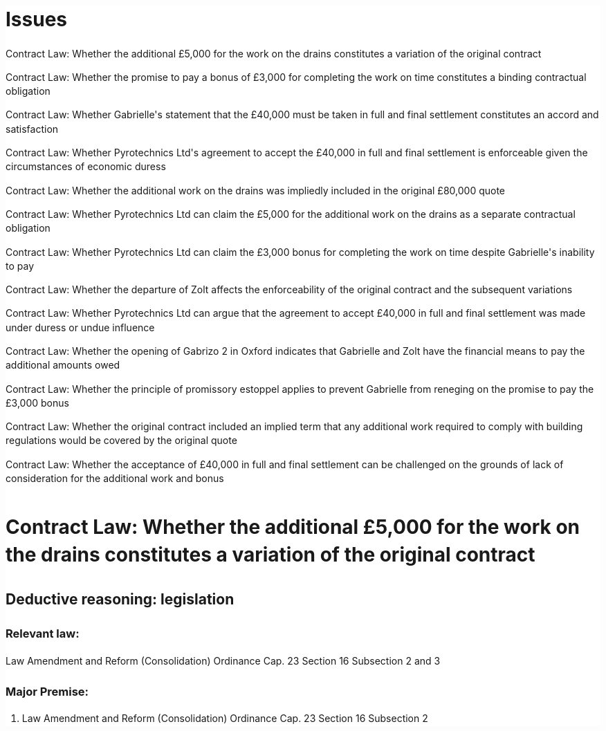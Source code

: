 # Issues

Contract Law: Whether the additional £5,000 for the work on the drains constitutes a variation of the original contract

Contract Law: Whether the promise to pay a bonus of £3,000 for completing the work on time constitutes a binding contractual obligation

Contract Law: Whether Gabrielle's statement that the £40,000 must be taken in full and final settlement constitutes an accord and satisfaction

Contract Law: Whether Pyrotechnics Ltd's agreement to accept the £40,000 in full and final settlement is enforceable given the circumstances of economic duress

Contract Law: Whether the additional work on the drains was impliedly included in the original £80,000 quote

Contract Law: Whether Pyrotechnics Ltd can claim the £5,000 for the additional work on the drains as a separate contractual obligation

Contract Law: Whether Pyrotechnics Ltd can claim the £3,000 bonus for completing the work on time despite Gabrielle's inability to pay

Contract Law: Whether the departure of Zolt affects the enforceability of the original contract and the subsequent variations

Contract Law: Whether Pyrotechnics Ltd can argue that the agreement to accept £40,000 in full and final settlement was made under duress or undue influence

Contract Law: Whether the opening of Gabrizo 2 in Oxford indicates that Gabrielle and Zolt have the financial means to pay the additional amounts owed

Contract Law: Whether the principle of promissory estoppel applies to prevent Gabrielle from reneging on the promise to pay the £3,000 bonus

Contract Law: Whether the original contract included an implied term that any additional work required to comply with building regulations would be covered by the original quote

Contract Law: Whether the acceptance of £40,000 in full and final settlement can be challenged on the grounds of lack of consideration for the additional work and bonus

# Contract Law: Whether the additional £5,000 for the work on the drains constitutes a variation of the original contract

## Deductive reasoning: legislation

### Relevant law:

Law Amendment and Reform (Consolidation) Ordinance Cap. 23 Section 16 Subsection 2 and 3

### Major Premise:

1. Law Amendment and Reform (Consolidation) Ordinance Cap. 23 Section 16 Subsection 2
